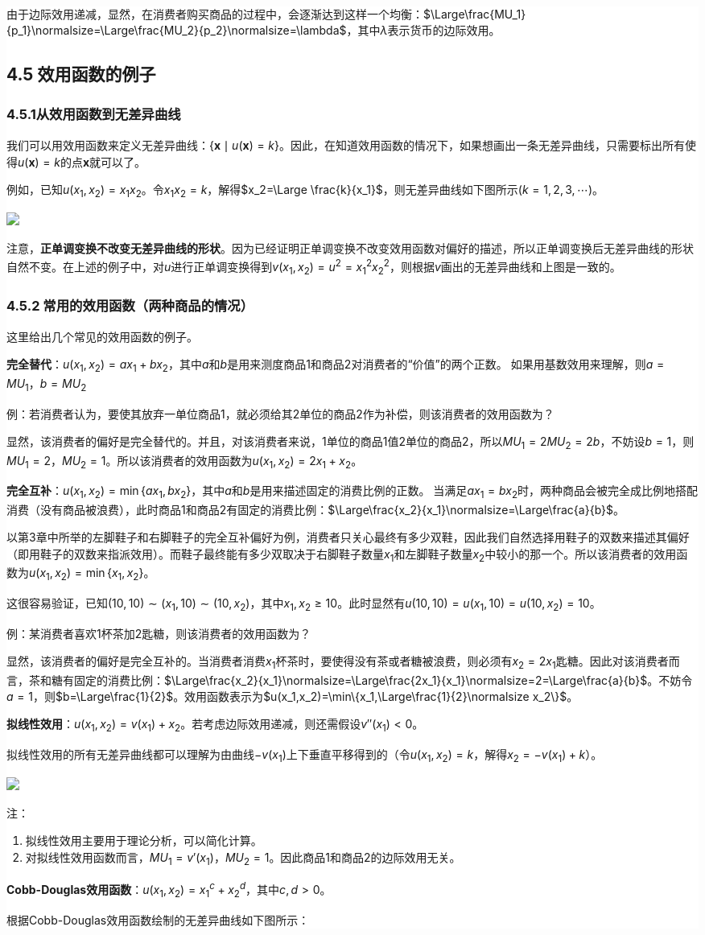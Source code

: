由于边际效用递减，显然，在消费者购买商品的过程中，会逐渐达到这样一个均衡：$\Large\frac{MU_1}{p_1}\normalsize=\Large\frac{MU_2}{p_2}\normalsize=\lambda$，其中$\lambda$表示货币的边际效用。

## 4.5 效用函数的例子

### 4.5.1从效用函数到无差异曲线

我们可以用效用函数来定义无差异曲线：$\{\textbf{x}\mid u(\textbf{x})=k\}$。因此，在知道效用函数的情况下，如果想画出一条无差异曲线，只需要标出所有使得$u(\textbf{x})=k$的点$\textbf{x}$就可以了。

例如，已知$u(x_1,x_2)=x_1x_2$。令$x_1x_2=k$，解得$x_2=\Large \frac{k}{x_1}$，则无差异曲线如下图所示$(k=1,2,3,\cdots)$。

![](images/2022-04-13-11-29-45.png)

注意，**正单调变换不改变无差异曲线的形状**。因为已经证明正单调变换不改变效用函数对偏好的描述，所以正单调变换后无差异曲线的形状自然不变。在上述的例子中，对$u$进行正单调变换得到$v(x_1,x_2)=u^2=x_1^2x_2^2$，则根据$v$画出的无差异曲线和上图是一致的。

### 4.5.2 常用的效用函数（两种商品的情况）

这里给出几个常见的效用函数的例子。

**完全替代**：$u(x_1,x_2)=ax_1+bx_2$，其中$a$和$b$是用来测度商品1和商品2对消费者的“价值”的两个正数。
如果用基数效用来理解，则$a=MU_1$，$b=MU_2$

例：若消费者认为，要使其放弃一单位商品1，就必须给其2单位的商品2作为补偿，则该消费者的效用函数为？

显然，该消费者的偏好是完全替代的。并且，对该消费者来说，1单位的商品1值2单位的商品2，所以$MU_1=2MU_2=2b$，不妨设$b=1$，则$MU_1=2$，$MU_2=1$。所以该消费者的效用函数为$u(x_1,x_2)=2x_1+x_2$。

**完全互补**：$u(x_1,x_2)=\min\{ax_1,bx_2\}$，其中$a$和$b$是用来描述固定的消费比例的正数。
当满足$ax_1=bx_2$时，两种商品会被完全成比例地搭配消费（没有商品被浪费），此时商品1和商品2有固定的消费比例：$\Large\frac{x_2}{x_1}\normalsize=\Large\frac{a}{b}$。

以第3章中所举的左脚鞋子和右脚鞋子的完全互补偏好为例，消费者只关心最终有多少双鞋，因此我们自然选择用鞋子的双数来描述其偏好（即用鞋子的双数来指派效用）。而鞋子最终能有多少双取决于右脚鞋子数量$x_1$和左脚鞋子数量$x_2$中较小的那一个。所以该消费者的效用函数为$u(x_1,x_2)=\min\{x_1,x_2\}$。

这很容易验证，已知$(10,10)\sim(x_1,10)\sim(10,x_2)$，其中$x_1,x_2\ge10$。此时显然有$u(10,10)=u(x_1,10)=u(10,x_2)=10$。

例：某消费者喜欢1杯茶加2匙糖，则该消费者的效用函数为？

显然，该消费者的偏好是完全互补的。当消费者消费$x_1$杯茶时，要使得没有茶或者糖被浪费，则必须有$x_2=2x_1$匙糖。因此对该消费者而言，茶和糖有固定的消费比例：$\Large\frac{x_2}{x_1}\normalsize=\Large\frac{2x_1}{x_1}\normalsize=2=\Large\frac{a}{b}$。不妨令$a=1$，则$b=\Large\frac{1}{2}$。效用函数表示为$u(x_1,x_2)=\min\{x_1,\Large\frac{1}{2}\normalsize x_2\}$。

**拟线性效用**：$u(x_1,x_2)=v(x_1)+x_2$。若考虑边际效用递减，则还需假设$v''(x_1)<0$。

拟线性效用的所有无差异曲线都可以理解为由曲线$-v(x_1)$上下垂直平移得到的（令$u(x_1,x_2)=k$，解得$x_2=-v(x_1)+k$）。

![](images/2022-04-13-16-18-36.png)

注：
1. 拟线性效用主要用于理论分析，可以简化计算。
2. 对拟线性效用函数而言，$MU_1=v'(x_1)$，$MU_2=1$。因此商品1和商品2的边际效用无关。

**Cobb-Douglas效用函数**：$u(x_1,x_2)=x_1^c+x_2^d$，其中$c,d>0$。

根据Cobb-Douglas效用函数绘制的无差异曲线如下图所示：
